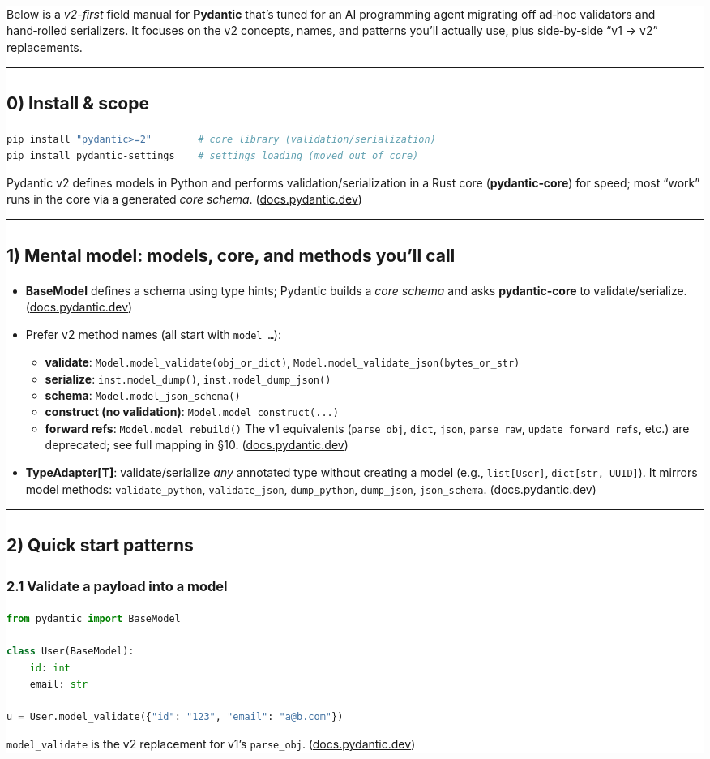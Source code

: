 Below is a *v2-first* field manual for **Pydantic** that’s tuned for an AI programming agent migrating off ad‑hoc validators and hand‑rolled serializers. It focuses on the v2 concepts, names, and patterns you’ll actually use, plus side‑by‑side “v1 → v2” replacements.

---

## 0) Install & scope

```bash
pip install "pydantic>=2"        # core library (validation/serialization)
pip install pydantic-settings    # settings loading (moved out of core)
```

Pydantic v2 defines models in Python and performs validation/serialization in a Rust core (**pydantic‑core**) for speed; most “work” runs in the core via a generated *core schema*. ([docs.pydantic.dev][1])

---

## 1) Mental model: models, core, and methods you’ll call

* **BaseModel** defines a schema using type hints; Pydantic builds a *core schema* and asks **pydantic‑core** to validate/serialize. ([docs.pydantic.dev][1])
* Prefer v2 method names (all start with `model_…`):

  * **validate**: `Model.model_validate(obj_or_dict)`, `Model.model_validate_json(bytes_or_str)`
  * **serialize**: `inst.model_dump()`, `inst.model_dump_json()`
  * **schema**: `Model.model_json_schema()`
  * **construct (no validation)**: `Model.model_construct(...)`
  * **forward refs**: `Model.model_rebuild()`
    The v1 equivalents (`parse_obj`, `dict`, `json`, `parse_raw`, `update_forward_refs`, etc.) are deprecated; see full mapping in §10. ([docs.pydantic.dev][2])
* **TypeAdapter[T]**: validate/serialize *any* annotated type without creating a model (e.g., `list[User]`, `dict[str, UUID]`). It mirrors model methods: `validate_python`, `validate_json`, `dump_python`, `dump_json`, `json_schema`. ([docs.pydantic.dev][3])

---

## 2) Quick start patterns

### 2.1 Validate a payload into a model

```python
from pydantic import BaseModel

class User(BaseModel):
    id: int
    email: str

u = User.model_validate({"id": "123", "email": "a@b.com"})
```

`model_validate` is the v2 replacement for v1’s `parse_obj`. ([docs.pydantic.dev][2])


[1]: https://docs.pydantic.dev/latest/internals/architecture/?utm_source=chatgpt.com "Architecture - Pydantic Validation"
[2]: https://docs.pydantic.dev/latest/migration/ "Migration Guide - Pydantic Validation"
[3]: https://docs.pydantic.dev/latest/api/type_adapter/?utm_source=chatgpt.com "TypeAdapter - Pydantic Validation"
[4]: https://docs.pydantic.dev/latest/concepts/serialization/ "Serialization - Pydantic Validation"
[5]: https://docs.pydantic.dev/latest/concepts/fields/ "Fields - Pydantic Validation"
[6]: https://docs.pydantic.dev/latest/concepts/alias/?utm_source=chatgpt.com "Alias - Pydantic Validation"
[7]: https://docs.pydantic.dev/latest/concepts/strict_mode/?utm_source=chatgpt.com "Strict Mode - Pydantic Validation"
[8]: https://docs.pydantic.dev/latest/concepts/validators/ "Validators - Pydantic Validation"
[9]: https://docs.pydantic.dev/latest/api/root_model/?utm_source=chatgpt.com "RootModel - Pydantic Validation"
[10]: https://docs.pydantic.dev/latest/concepts/unions/?utm_source=chatgpt.com "Unions - Pydantic Validation"
[11]: https://docs.pydantic.dev/latest/concepts/dataclasses/?utm_source=chatgpt.com "Dataclasses - Pydantic Validation"
[12]: https://docs.pydantic.dev/latest/concepts/models/ "Models - Pydantic Validation"
[13]: https://docs.pydantic.dev/latest/concepts/json_schema/?utm_source=chatgpt.com "JSON Schema - Pydantic Validation"
[14]: https://docs.pydantic.dev/latest/api/config/ "Configuration - Pydantic Validation"
[15]: https://docs.pydantic.dev/2.5/errors/errors/?utm_source=chatgpt.com "Error Handling"
[16]: https://docs.pydantic.dev/latest/concepts/pydantic_settings/?utm_source=chatgpt.com "Settings Management - Pydantic Validation"
[17]: https://docs.pydantic.dev/latest/concepts/fields/?utm_source=chatgpt.com "Fields - Pydantic Validation"
[18]: https://docs.pydantic.dev/latest/concepts/json/?utm_source=chatgpt.com "JSON - Pydantic Validation"
[19]: https://github.com/pydantic/pydantic/issues/9683?utm_source=chatgpt.com "field_serializer(\"*\") is not compatible with @computed_field ..."
[20]: https://docs.pydantic.dev/latest/concepts/models/?utm_source=chatgpt.com "Models - Pydantic Validation"